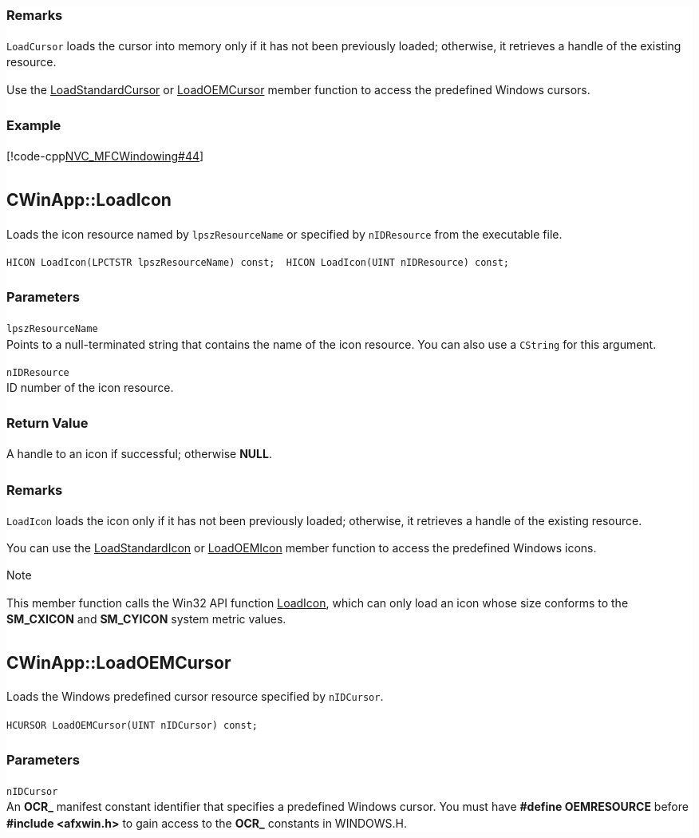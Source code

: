 ### Remarks  
 `LoadCursor` loads the cursor into memory only if it has not been previously loaded; otherwise, it retrieves a handle of the existing resource.  
  
 Use the [LoadStandardCursor](#loadstandardcursor) or [LoadOEMCursor](#loadoemcursor) member function to access the predefined Windows cursors.  
  
### Example  
 [!code-cpp[NVC_MFCWindowing#44](../../mfc/reference/codesnippet/cpp/cwinapp-class_11.cpp)]  
  
##  <a name="loadicon"></a>  CWinApp::LoadIcon  
 Loads the icon resource named by `lpszResourceName` or specified by `nIDResource` from the executable file.  
  
```  
HICON LoadIcon(LPCTSTR lpszResourceName) const;  HICON LoadIcon(UINT nIDResource) const;  
```  
  
### Parameters  
 `lpszResourceName`  
 Points to a null-terminated string that contains the name of the icon resource. You can also use a `CString` for this argument.  
  
 `nIDResource`  
 ID number of the icon resource.  
  
### Return Value  
 A handle to an icon if successful; otherwise **NULL**.  
  
### Remarks  
 `LoadIcon` loads the icon only if it has not been previously loaded; otherwise, it retrieves a handle of the existing resource.  
  
 You can use the [LoadStandardIcon](#loadstandardicon) or [LoadOEMIcon](#loadoemicon) member function to access the predefined Windows icons.  
  
> [!NOTE]
>  This member function calls the Win32 API function [LoadIcon](http://msdn.microsoft.com/library/windows/desktop/ms648072), which can only load an icon whose size conforms to the **SM_CXICON** and **SM_CYICON** system metric values.  
  
##  <a name="loadoemcursor"></a>  CWinApp::LoadOEMCursor  
 Loads the Windows predefined cursor resource specified by `nIDCursor`.  
  
```  
HCURSOR LoadOEMCursor(UINT nIDCursor) const;  
```  
  
### Parameters  
 `nIDCursor`  
 An **OCR_** manifest constant identifier that specifies a predefined Windows cursor. You must have **#define OEMRESOURCE** before **#include \<afxwin.h>** to gain access to the **OCR_** constants in WINDOWS.H.  
  